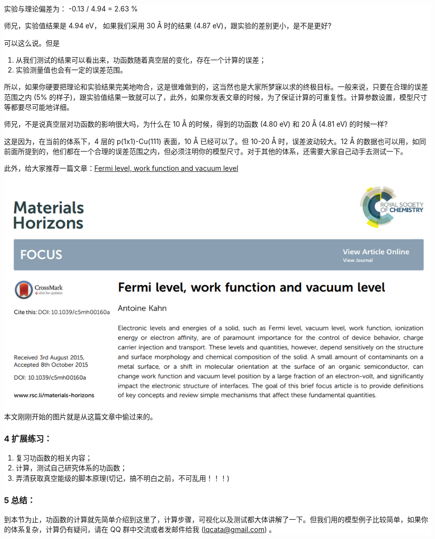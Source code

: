 实验与理论偏差为： -0.13 / 4.94  = 2.63 %

师兄，实验值结果是 4.94 eV， 如果我们采用 30 Å 时的结果 (4.87 eV)，跟实验的差别更小，是不是更好?

可以这么说。但是

1. 从我们测试的结果可以看出来，功函数随着真空层的变化，存在一个计算的误差；
2. 实验测量值也会有一定的误差范围。

所以，如果你硬要把理论和实验结果完美地吻合，这是很难做到的，这当然也是大家所梦寐以求的终极目标。一般来说，只要在合理的误差范围之内 (5% 的样子)，跟实验值结果一致就可以了，此外，如果你发表文章的时候，为了保证计算的可重复性。计算参数设置，模型尺寸等都要尽可能地详细。

师兄，不是说真空层对功函数的影响很大吗，为什么在 10 Å 的时候，得到的功函数 (4.80 eV) 和 20 Å (4.81 eV) 的时候一样?

这是因为，在当前的体系下，4 层的 p(1x1)-Cu(111) 表面，10 Å 已经可以了。但 10-20 Å 时，误差波动较大。12 Å 的数据也可以用，如同前面所提到的，他们都在一个合理的误差范围之内，但必须注明你的模型尺寸。对于其他的体系，还需要大家自己动手去测试一下。

此外，给大家推荐一篇文章：[Fermi level, work function and vacuum level](https://pubs.rsc.org/is/content/articlehtml/2016/mh/c5mh00160a)

![](ex52/ex52-11.png)

本文刚刚开始的图片就是从这篇文章中偷过来的。



### 4 扩展练习：

1. 复习功函数的相关内容；
2. 计算，测试自己研究体系的功函数；
3. 弄清获取真空能级的脚本原理(切记，搞不明白之前，不可乱用！！！)



### 5 总结：

到本节为止，功函数的计算就先简单介绍到这里了，计算步骤，可视化以及测试都大体讲解了一下。但我们用的模型例子比较简单，如果你的体系复杂，计算仍有疑问，请在 QQ 群中交流或者发邮件给我 (lqcata@gmail.com) 。
